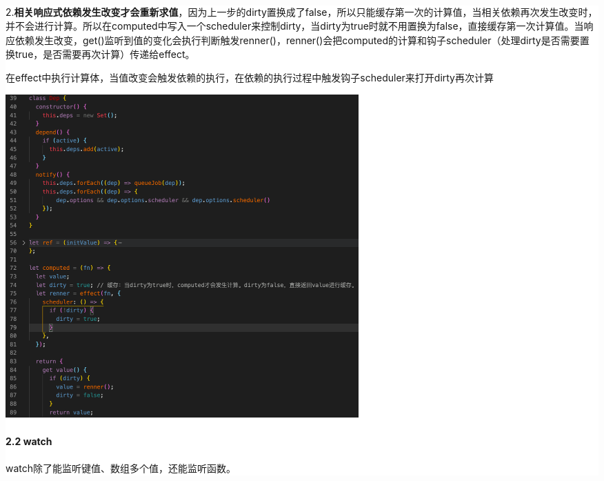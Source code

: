 2.**相关响应式依赖发生改变才会重新求值**，因为上一步的dirty置换成了false，所以只能缓存第一次的计算值，当相关依赖再次发生改变时，并不会进行计算。所以在computed中写入一个scheduler来控制dirty，当dirty为true时就不用置换为false，直接缓存第一次计算值。当响应依赖发生改变，get()监听到值的变化会执行判断触发renner()，renner()会把computed的计算和钩子scheduler（处理dirty是否需要置换true，是否需要再次计算）传递给effect。

在effect中执行计算体，当值改变会触发依赖的执行，在依赖的执行过程中触发钩子scheduler来打开dirty再次计算

<img src="../VUE2.0.assets/image-20220121103713387.png" alt="image-20220121103713387" style="zoom:50%;" align=""/>

#### 2.2 watch

watch除了能监听键值、数组多个值，还能监听函数。
